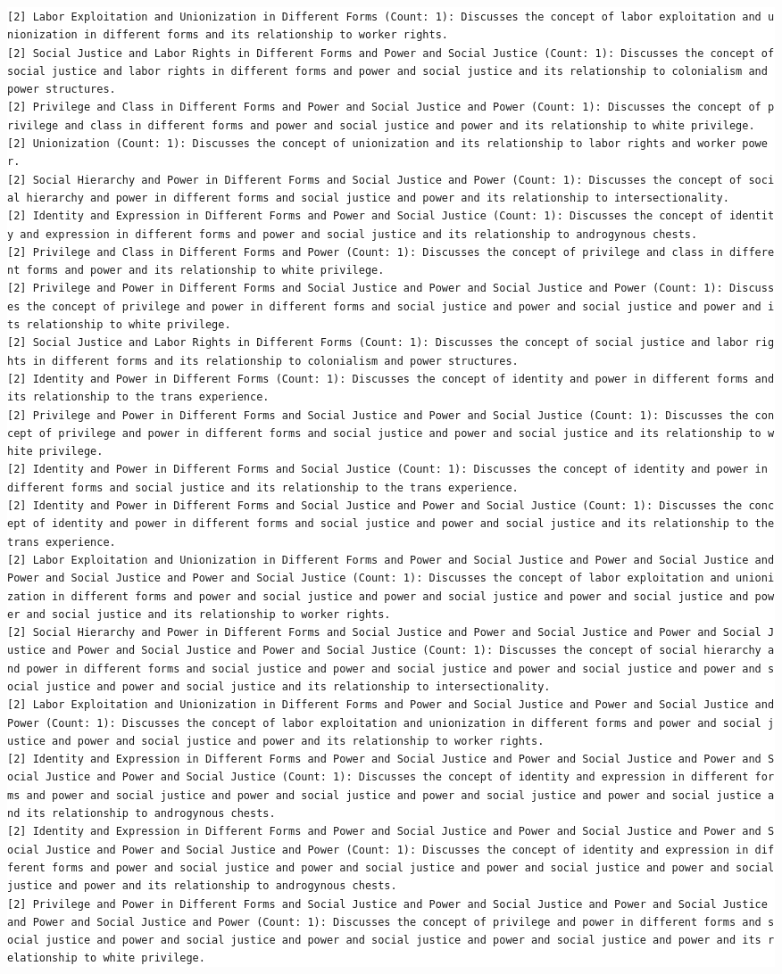 	[2] Labor Exploitation and Unionization in Different Forms (Count: 1): Discusses the concept of labor exploitation and unionization in different forms and its relationship to worker rights.
	[2] Social Justice and Labor Rights in Different Forms and Power and Social Justice (Count: 1): Discusses the concept of social justice and labor rights in different forms and power and social justice and its relationship to colonialism and power structures.
	[2] Privilege and Class in Different Forms and Power and Social Justice and Power (Count: 1): Discusses the concept of privilege and class in different forms and power and social justice and power and its relationship to white privilege.
	[2] Unionization (Count: 1): Discusses the concept of unionization and its relationship to labor rights and worker power.
	[2] Social Hierarchy and Power in Different Forms and Social Justice and Power (Count: 1): Discusses the concept of social hierarchy and power in different forms and social justice and power and its relationship to intersectionality.
	[2] Identity and Expression in Different Forms and Power and Social Justice (Count: 1): Discusses the concept of identity and expression in different forms and power and social justice and its relationship to androgynous chests.
	[2] Privilege and Class in Different Forms and Power (Count: 1): Discusses the concept of privilege and class in different forms and power and its relationship to white privilege.
	[2] Privilege and Power in Different Forms and Social Justice and Power and Social Justice and Power (Count: 1): Discusses the concept of privilege and power in different forms and social justice and power and social justice and power and its relationship to white privilege.
	[2] Social Justice and Labor Rights in Different Forms (Count: 1): Discusses the concept of social justice and labor rights in different forms and its relationship to colonialism and power structures.
	[2] Identity and Power in Different Forms (Count: 1): Discusses the concept of identity and power in different forms and its relationship to the trans experience.
	[2] Privilege and Power in Different Forms and Social Justice and Power and Social Justice (Count: 1): Discusses the concept of privilege and power in different forms and social justice and power and social justice and its relationship to white privilege.
	[2] Identity and Power in Different Forms and Social Justice (Count: 1): Discusses the concept of identity and power in different forms and social justice and its relationship to the trans experience.
	[2] Identity and Power in Different Forms and Social Justice and Power and Social Justice (Count: 1): Discusses the concept of identity and power in different forms and social justice and power and social justice and its relationship to the trans experience.
	[2] Labor Exploitation and Unionization in Different Forms and Power and Social Justice and Power and Social Justice and Power and Social Justice and Power and Social Justice (Count: 1): Discusses the concept of labor exploitation and unionization in different forms and power and social justice and power and social justice and power and social justice and power and social justice and its relationship to worker rights.
	[2] Social Hierarchy and Power in Different Forms and Social Justice and Power and Social Justice and Power and Social Justice and Power and Social Justice and Power and Social Justice (Count: 1): Discusses the concept of social hierarchy and power in different forms and social justice and power and social justice and power and social justice and power and social justice and power and social justice and its relationship to intersectionality.
	[2] Labor Exploitation and Unionization in Different Forms and Power and Social Justice and Power and Social Justice and Power (Count: 1): Discusses the concept of labor exploitation and unionization in different forms and power and social justice and power and social justice and power and its relationship to worker rights.
	[2] Identity and Expression in Different Forms and Power and Social Justice and Power and Social Justice and Power and Social Justice and Power and Social Justice (Count: 1): Discusses the concept of identity and expression in different forms and power and social justice and power and social justice and power and social justice and power and social justice and its relationship to androgynous chests.
	[2] Identity and Expression in Different Forms and Power and Social Justice and Power and Social Justice and Power and Social Justice and Power and Social Justice and Power (Count: 1): Discusses the concept of identity and expression in different forms and power and social justice and power and social justice and power and social justice and power and social justice and power and its relationship to androgynous chests.
	[2] Privilege and Power in Different Forms and Social Justice and Power and Social Justice and Power and Social Justice and Power and Social Justice and Power (Count: 1): Discusses the concept of privilege and power in different forms and social justice and power and social justice and power and social justice and power and social justice and power and its relationship to white privilege.